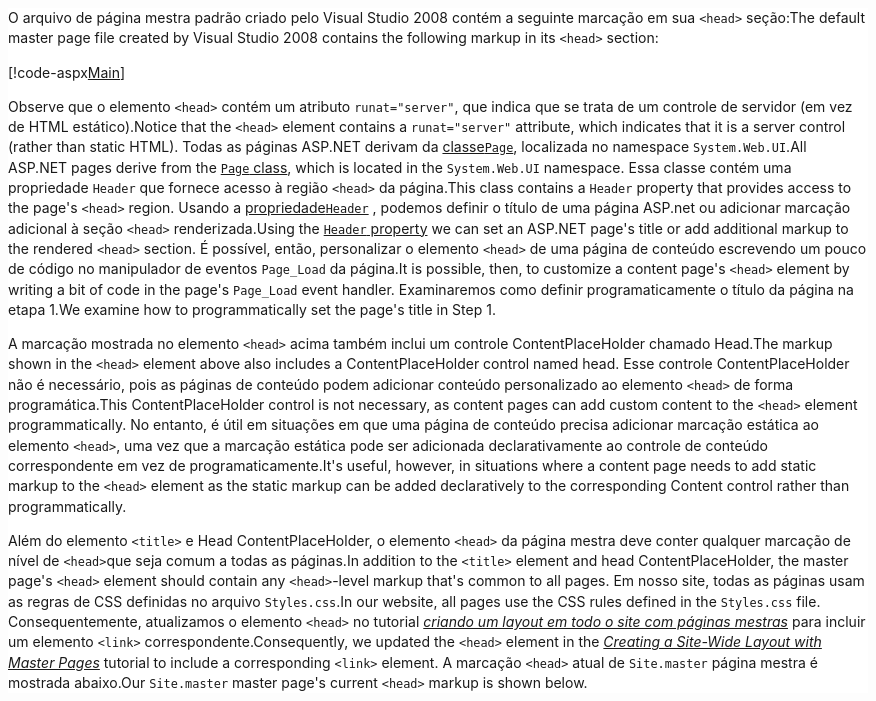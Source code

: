 <span data-ttu-id="2b27c-121">O arquivo de página mestra padrão criado pelo Visual Studio 2008 contém a seguinte marcação em sua `<head>` seção:</span><span class="sxs-lookup"><span data-stu-id="2b27c-121">The default master page file created by Visual Studio 2008 contains the following markup in its `<head>` section:</span></span>

[!code-aspx[Main](specifying-the-title-meta-tags-and-other-html-headers-in-the-master-page-cs/samples/sample1.aspx)]

<span data-ttu-id="2b27c-122">Observe que o elemento `<head>` contém um atributo `runat="server"`, que indica que se trata de um controle de servidor (em vez de HTML estático).</span><span class="sxs-lookup"><span data-stu-id="2b27c-122">Notice that the `<head>` element contains a `runat="server"` attribute, which indicates that it is a server control (rather than static HTML).</span></span> <span data-ttu-id="2b27c-123">Todas as páginas ASP.NET derivam da [classe`Page`](https://msdn.microsoft.com/library/system.web.ui.page.aspx), localizada no namespace `System.Web.UI`.</span><span class="sxs-lookup"><span data-stu-id="2b27c-123">All ASP.NET pages derive from the [`Page` class](https://msdn.microsoft.com/library/system.web.ui.page.aspx), which is located in the `System.Web.UI` namespace.</span></span> <span data-ttu-id="2b27c-124">Essa classe contém uma propriedade `Header` que fornece acesso à região `<head>` da página.</span><span class="sxs-lookup"><span data-stu-id="2b27c-124">This class contains a `Header` property that provides access to the page's `<head>` region.</span></span> <span data-ttu-id="2b27c-125">Usando a [propriedade`Header`](https://msdn.microsoft.com/library/system.web.ui.page.header.aspx) , podemos definir o título de uma página ASP.net ou adicionar marcação adicional à seção `<head>` renderizada.</span><span class="sxs-lookup"><span data-stu-id="2b27c-125">Using the [`Header` property](https://msdn.microsoft.com/library/system.web.ui.page.header.aspx) we can set an ASP.NET page's title or add additional markup to the rendered `<head>` section.</span></span> <span data-ttu-id="2b27c-126">É possível, então, personalizar o elemento `<head>` de uma página de conteúdo escrevendo um pouco de código no manipulador de eventos `Page_Load` da página.</span><span class="sxs-lookup"><span data-stu-id="2b27c-126">It is possible, then, to customize a content page's `<head>` element by writing a bit of code in the page's `Page_Load` event handler.</span></span> <span data-ttu-id="2b27c-127">Examinaremos como definir programaticamente o título da página na etapa 1.</span><span class="sxs-lookup"><span data-stu-id="2b27c-127">We examine how to programmatically set the page's title in Step 1.</span></span>

<span data-ttu-id="2b27c-128">A marcação mostrada no elemento `<head>` acima também inclui um controle ContentPlaceHolder chamado Head.</span><span class="sxs-lookup"><span data-stu-id="2b27c-128">The markup shown in the `<head>` element above also includes a ContentPlaceHolder control named head.</span></span> <span data-ttu-id="2b27c-129">Esse controle ContentPlaceHolder não é necessário, pois as páginas de conteúdo podem adicionar conteúdo personalizado ao elemento `<head>` de forma programática.</span><span class="sxs-lookup"><span data-stu-id="2b27c-129">This ContentPlaceHolder control is not necessary, as content pages can add custom content to the `<head>` element programmatically.</span></span> <span data-ttu-id="2b27c-130">No entanto, é útil em situações em que uma página de conteúdo precisa adicionar marcação estática ao elemento `<head>`, uma vez que a marcação estática pode ser adicionada declarativamente ao controle de conteúdo correspondente em vez de programaticamente.</span><span class="sxs-lookup"><span data-stu-id="2b27c-130">It's useful, however, in situations where a content page needs to add static markup to the `<head>` element as the static markup can be added declaratively to the corresponding Content control rather than programmatically.</span></span>

<span data-ttu-id="2b27c-131">Além do elemento `<title>` e Head ContentPlaceHolder, o elemento `<head>` da página mestra deve conter qualquer marcação de nível de `<head>`que seja comum a todas as páginas.</span><span class="sxs-lookup"><span data-stu-id="2b27c-131">In addition to the `<title>` element and head ContentPlaceHolder, the master page's `<head>` element should contain any `<head>`-level markup that's common to all pages.</span></span> <span data-ttu-id="2b27c-132">Em nosso site, todas as páginas usam as regras de CSS definidas no arquivo `Styles.css`.</span><span class="sxs-lookup"><span data-stu-id="2b27c-132">In our website, all pages use the CSS rules defined in the `Styles.css` file.</span></span> <span data-ttu-id="2b27c-133">Consequentemente, atualizamos o elemento `<head>` no tutorial [*criando um layout em todo o site com páginas mestras*](creating-a-site-wide-layout-using-master-pages-cs.md) para incluir um elemento `<link>` correspondente.</span><span class="sxs-lookup"><span data-stu-id="2b27c-133">Consequently, we updated the `<head>` element in the [*Creating a Site-Wide Layout with Master Pages*](creating-a-site-wide-layout-using-master-pages-cs.md) tutorial to include a corresponding `<link>` element.</span></span> <span data-ttu-id="2b27c-134">A marcação `<head>` atual de `Site.master` página mestra é mostrada abaixo.</span><span class="sxs-lookup"><span data-stu-id="2b27c-134">Our `Site.master` master page's current `<head>` markup is shown below.</span></span>
